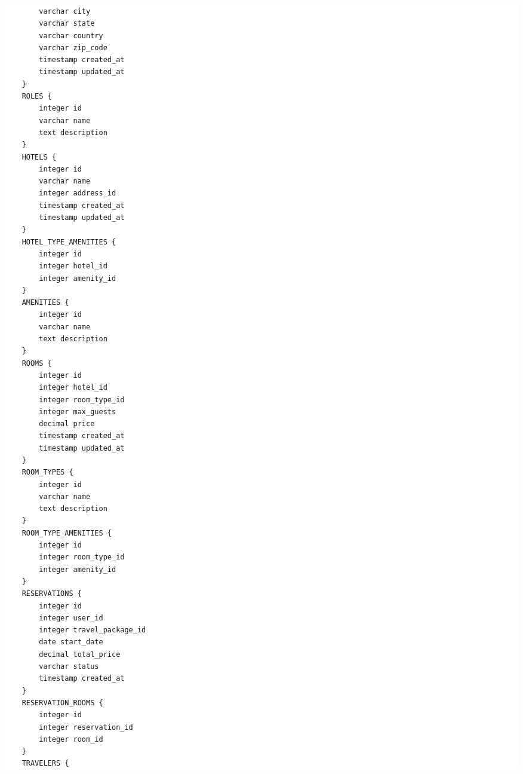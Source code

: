 ```mermaid
        varchar city
        varchar state
        varchar country
        varchar zip_code
        timestamp created_at
        timestamp updated_at
    }
    ROLES {
        integer id
        varchar name
        text description
    }
    HOTELS {
        integer id
        varchar name
        integer address_id
        timestamp created_at
        timestamp updated_at
    }
    HOTEL_TYPE_AMENITIES {
        integer id
        integer hotel_id
        integer amenity_id
    }
    AMENITIES {
        integer id
        varchar name
        text description
    }
    ROOMS {
        integer id
        integer hotel_id
        integer room_type_id
        integer max_guests
        decimal price
        timestamp created_at
        timestamp updated_at
    }
    ROOM_TYPES {
        integer id
        varchar name
        text description
    }
    ROOM_TYPE_AMENITIES {
        integer id
        integer room_type_id
        integer amenity_id
    }
    RESERVATIONS {
        integer id
        integer user_id
        integer travel_package_id
        date start_date
        decimal total_price
        varchar status
        timestamp created_at
    }
    RESERVATION_ROOMS {
        integer id
        integer reservation_id
        integer room_id
    }
    TRAVELERS {
```